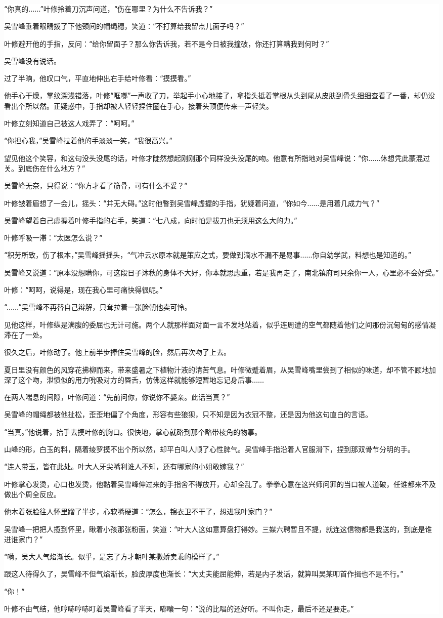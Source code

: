“你真的……”叶修拎着刀沉声问道，“伤在哪里？为什么不告诉我？”

吴雪峰垂着眼睛拨了下他颈间的帽绳穗，笑道：“不打算给我留点儿面子吗？”

叶修避开他的手指，反问：“给你留面子？那么你告诉我，若不是今日被我撞破，你还打算瞒我到何时？”

吴雪峰没有说话。

过了半晌，他叹口气，平直地伸出右手给叶修看：“摸摸看。”

他手心干燥，掌纹深浅错落，叶修“哐啷”一声收了刀，举起手小心地接了，拿指头抵着掌根从头到尾从皮肤到骨头细细查看了一番，却仍没看出个所以然。正疑惑中，手指却被人轻轻捏住圈在手心，接着头顶便传来一声轻笑。

叶修立刻知道自己被这人戏弄了：“呵呵。”

“你担心我，”吴雪峰拉着他的手淡淡一笑，“我很高兴。”

望见他这个笑容，和这句没头没尾的话，叶修才陡然想起刚刚那个同样没头没尾的吻。他意有所指地对吴雪峰说：“你……休想凭此蒙混过关。到底伤在什么地方？”

吴雪峰无奈，只得说：“你方才看了筋骨，可有什么不妥？”

叶修皱着眉想了一会儿，摇头：“并无大碍。”这时他瞥到吴雪峰虚握的手指，犹疑着问道，“你如今……是用着几成力气？”

吴雪峰望着自己虚握着叶修手指的右手，笑道：“七八成，向时怕是拔刀也无须用这么大的力。”

叶修呼吸一滞：“太医怎么说？”

“积劳所致，伤了根本，”吴雪峰摇摇头，“气冲云水原本就是策应之式，要做到滴水不漏不是易事……你自幼学武，料想也是知道的。”

吴雪峰又说道：“原本没想瞒你，可这段日子沐秋的身体不大好，你本就思虑重，若是我再走了，南北镇府司只余你一人，心里必不会好受。”

叶修：“呵呵，说得是，现在我心里可痛快得很呢。”

“……”吴雪峰不再替自己辩解，只耷拉着一张脸朝他卖可怜。

见他这样，叶修纵是满腹的委屈也无计可施。两个人就那样面对面一言不发地站着，似乎连周遭的空气都随着他们之间那份沉甸甸的感情凝滞在了一处。

很久之后，叶修动了。他上前半步捧住吴雪峰的脸，然后再次吻了上去。

夏日里没有颜色的风穿花拂柳而来，带来盛暑之下植物汁液的清苦气息。叶修微蹙着眉，从吴雪峰嘴里尝到了相似的味道，却不管不顾地加深了这个吻，泄愤似的用力吮吸对方的唇舌，仿佛这样就能够短暂地忘记身后事……

在两人喘息的间隙，叶修问道：“先前问你，你说你不娶亲。此话当真？”

吴雪峰的帽绳都被他扯松，歪歪地偏了个角度，形容有些狼狈，只不知是因为衣冠不整，还是因为他这句直白的言语。

“当真。”他说着，抬手去摸叶修的胸口。很快地，掌心就硌到那个略带棱角的物事。

山峰的形，白玉的料，隔着绫罗摸不出个所以然，却平白叫人顺了心性脾气。吴雪峰手指沿着人官服滑下，捏到那双骨节分明的手。

“连人带玉，皆在此处。叶大人牙尖嘴利谁人不知，还有哪家的小姐敢嫁我？”

叶修掌心发烫，心口也发烫，他黏着吴雪峰伸过来的手指舍不得放开，心却全乱了。拳拳心意在这兴师问罪的当口被人道破，任谁都来不及做出个周全反应。

他木着张脸往人怀里蹭了半步，心软嘴硬道：“怎么，锦衣卫不干了，想进我叶家门？”

吴雪峰一把把人揽到怀里，瞅着小孩那张粉面，笑道：“叶大人这如意算盘打得妙。三媒六聘暂且不提，就连这信物都是我送的，到底是谁进谁家门？”

“嗬，吴大人气焰渐长。似乎，是忘了方才朝叶某撒娇卖乖的模样了。”

跟这人待得久了，吴雪峰不但气焰渐长，脸皮厚度也渐长：“大丈夫能屈能伸，若是内子发话，就算叫吴某叩首作揖也不是不行。”

“你！”

叶修不由气结，他哼哧哼哧盯着吴雪峰看了半天，嘟囔一句：“说的比唱的还好听。不叫你走，最后不还是要走。”
